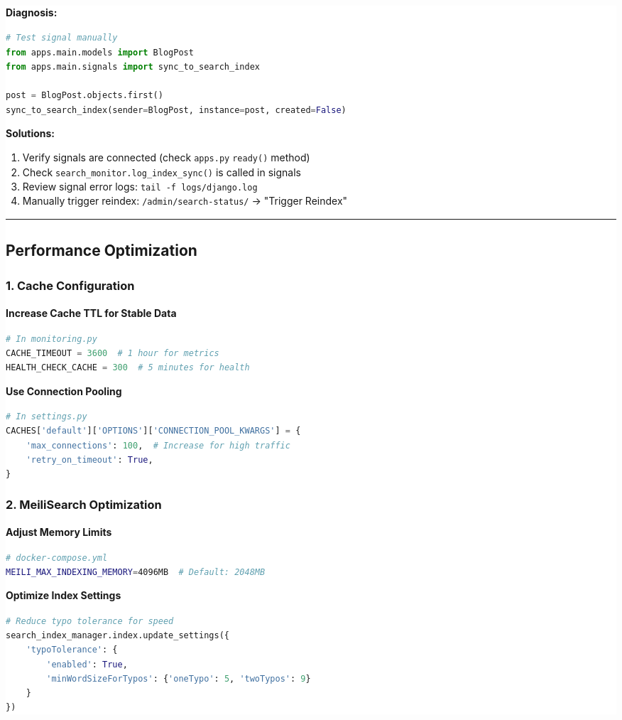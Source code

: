 **Diagnosis:**
```python
# Test signal manually
from apps.main.models import BlogPost
from apps.main.signals import sync_to_search_index

post = BlogPost.objects.first()
sync_to_search_index(sender=BlogPost, instance=post, created=False)
```

**Solutions:**
1. Verify signals are connected (check `apps.py` `ready()` method)
2. Check `search_monitor.log_index_sync()` is called in signals
3. Review signal error logs: `tail -f logs/django.log`
4. Manually trigger reindex: `/admin/search-status/` → "Trigger Reindex"

---

## Performance Optimization

### 1. Cache Configuration

**Increase Cache TTL for Stable Data**
```python
# In monitoring.py
CACHE_TIMEOUT = 3600  # 1 hour for metrics
HEALTH_CHECK_CACHE = 300  # 5 minutes for health
```

**Use Connection Pooling**
```python
# In settings.py
CACHES['default']['OPTIONS']['CONNECTION_POOL_KWARGS'] = {
    'max_connections': 100,  # Increase for high traffic
    'retry_on_timeout': True,
}
```

### 2. MeiliSearch Optimization

**Adjust Memory Limits**
```bash
# docker-compose.yml
MEILI_MAX_INDEXING_MEMORY=4096MB  # Default: 2048MB
```

**Optimize Index Settings**
```python
# Reduce typo tolerance for speed
search_index_manager.index.update_settings({
    'typoTolerance': {
        'enabled': True,
        'minWordSizeForTypos': {'oneTypo': 5, 'twoTypos': 9}
    }
})
```
